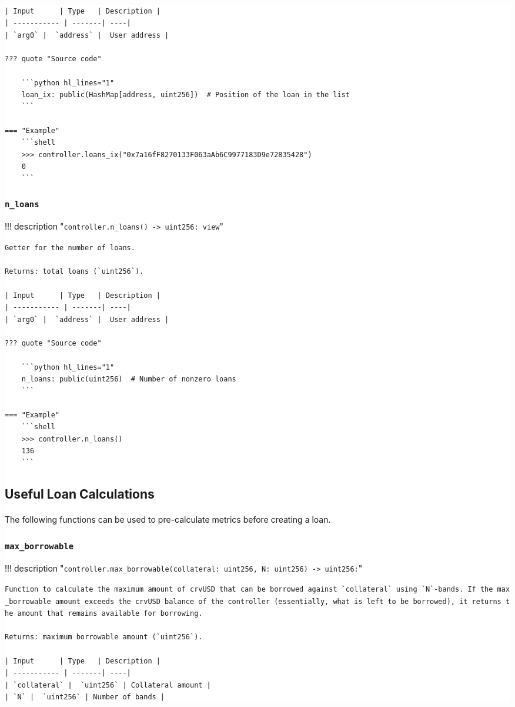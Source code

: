     | Input      | Type   | Description |
    | ----------- | -------| ----|
    | `arg0` |  `address` |  User address |

    ??? quote "Source code"

        ```python hl_lines="1"
        loan_ix: public(HashMap[address, uint256])  # Position of the loan in the list
        ```

    === "Example"
        ```shell
        >>> controller.loans_ix("0x7a16fF8270133F063aAb6C9977183D9e72835428")
        0
        ```

     
### `n_loans`
!!! description "`controller.n_loans() -> uint256: view`"

    Getter for the number of loans.

    Returns: total loans (`uint256`).

    | Input      | Type   | Description |
    | ----------- | -------| ----|
    | `arg0` |  `address` |  User address |

    ??? quote "Source code"

        ```python hl_lines="1"
        n_loans: public(uint256)  # Number of nonzero loans
        ```

    === "Example"
        ```shell
        >>> controller.n_loans()
        136
        ```

## **Useful Loan Calculations**
The following functions can be used to pre-calculate metrics before creating a loan.

### `max_borrowable`
!!! description "`controller.max_borrowable(collateral: uint256, N: uint256) -> uint256:`"

    Function to calculate the maximum amount of crvUSD that can be borrowed against `collateral` using `N`-bands. If the max_borrowable amount exceeds the crvUSD balance of the controller (essentially, what is left to be borrowed), it returns the amount that remains available for borrowing.

    Returns: maximum borrowable amount (`uint256`).

    | Input      | Type   | Description |
    | ----------- | -------| ----|
    | `collateral` |  `uint256` | Collateral amount |
    | `N` |  `uint256` | Number of bands |
